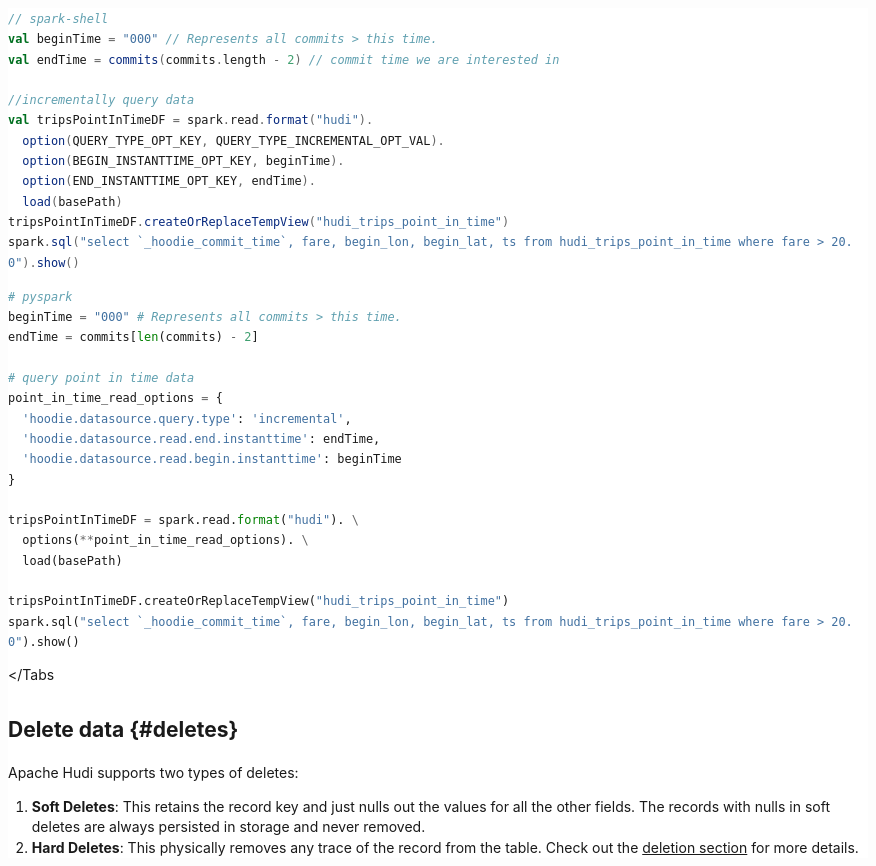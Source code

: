 <TabItem value="scala">

```scala
// spark-shell
val beginTime = "000" // Represents all commits > this time.
val endTime = commits(commits.length - 2) // commit time we are interested in

//incrementally query data
val tripsPointInTimeDF = spark.read.format("hudi").
  option(QUERY_TYPE_OPT_KEY, QUERY_TYPE_INCREMENTAL_OPT_VAL).
  option(BEGIN_INSTANTTIME_OPT_KEY, beginTime).
  option(END_INSTANTTIME_OPT_KEY, endTime).
  load(basePath)
tripsPointInTimeDF.createOrReplaceTempView("hudi_trips_point_in_time")
spark.sql("select `_hoodie_commit_time`, fare, begin_lon, begin_lat, ts from hudi_trips_point_in_time where fare > 20.0").show()
```

</TabItem>
<TabItem value="python">

```python
# pyspark
beginTime = "000" # Represents all commits > this time.
endTime = commits[len(commits) - 2]

# query point in time data
point_in_time_read_options = {
  'hoodie.datasource.query.type': 'incremental',
  'hoodie.datasource.read.end.instanttime': endTime,
  'hoodie.datasource.read.begin.instanttime': beginTime
}

tripsPointInTimeDF = spark.read.format("hudi"). \
  options(**point_in_time_read_options). \
  load(basePath)

tripsPointInTimeDF.createOrReplaceTempView("hudi_trips_point_in_time")
spark.sql("select `_hoodie_commit_time`, fare, begin_lon, begin_lat, ts from hudi_trips_point_in_time where fare > 20.0").show()
```

</TabItem>

</Tabs
>

## Delete data {#deletes}

Apache Hudi supports two types of deletes: <br/> 
1.  **Soft Deletes**: This retains the record key and just nulls out the values for all the other fields. The records with nulls in soft deletes are always persisted in storage and never removed.
2. **Hard Deletes**: This physically removes any trace of the record from the table. Check out the
[deletion section](/docs/writing_data#deletes) for more details.
